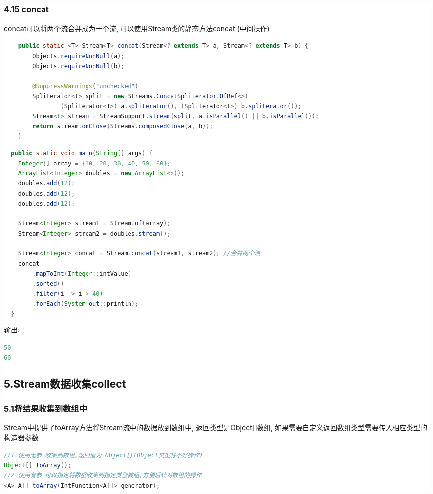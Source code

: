 ### 4.15 concat

concat可以将两个流合并成为一个流, 可以使用Stream类的静态方法concat (中间操作)

```Java
    public static <T> Stream<T> concat(Stream<? extends T> a, Stream<? extends T> b) {
        Objects.requireNonNull(a);
        Objects.requireNonNull(b);

        @SuppressWarnings("unchecked")
        Spliterator<T> split = new Streams.ConcatSpliterator.OfRef<>(
                (Spliterator<T>) a.spliterator(), (Spliterator<T>) b.spliterator());
        Stream<T> stream = StreamSupport.stream(split, a.isParallel() || b.isParallel());
        return stream.onClose(Streams.composedClose(a, b));
    }
```

```Java
  public static void main(String[] args) {
    Integer[] array = {10, 20, 30, 40, 50, 60};
    ArrayList<Integer> doubles = new ArrayList<>();
    doubles.add(12);
    doubles.add(12);
    doubles.add(12);

    Stream<Integer> stream1 = Stream.of(array);
    Stream<Integer> stream2 = doubles.stream();

    Stream<Integer> concat = Stream.concat(stream1, stream2); //合并两个流
    concat
        .mapToInt(Integer::intValue)
        .sorted()
        .filter(i -> i > 40)
        .forEach(System.out::println);
  }
```

输出:

```Java
50
60
```

## 5.Stream数据收集collect

### 5.1将结果收集到数组中

Stream中提供了toArray方法将Stream流中的数据放到数组中, 返回类型是Object[]数组, 如果需要自定义返回数组类型需要传入相应类型的构造器参数

```Java
//1.使用无参,收集到数组,返回值为 Object[](Object类型将不好操作)
Object[] toArray();
//2.使用有参,可以指定将数据收集到指定类型数组,方便后续对数组的操作
<A> A[] toArray(IntFunction<A[]> generator);
```
